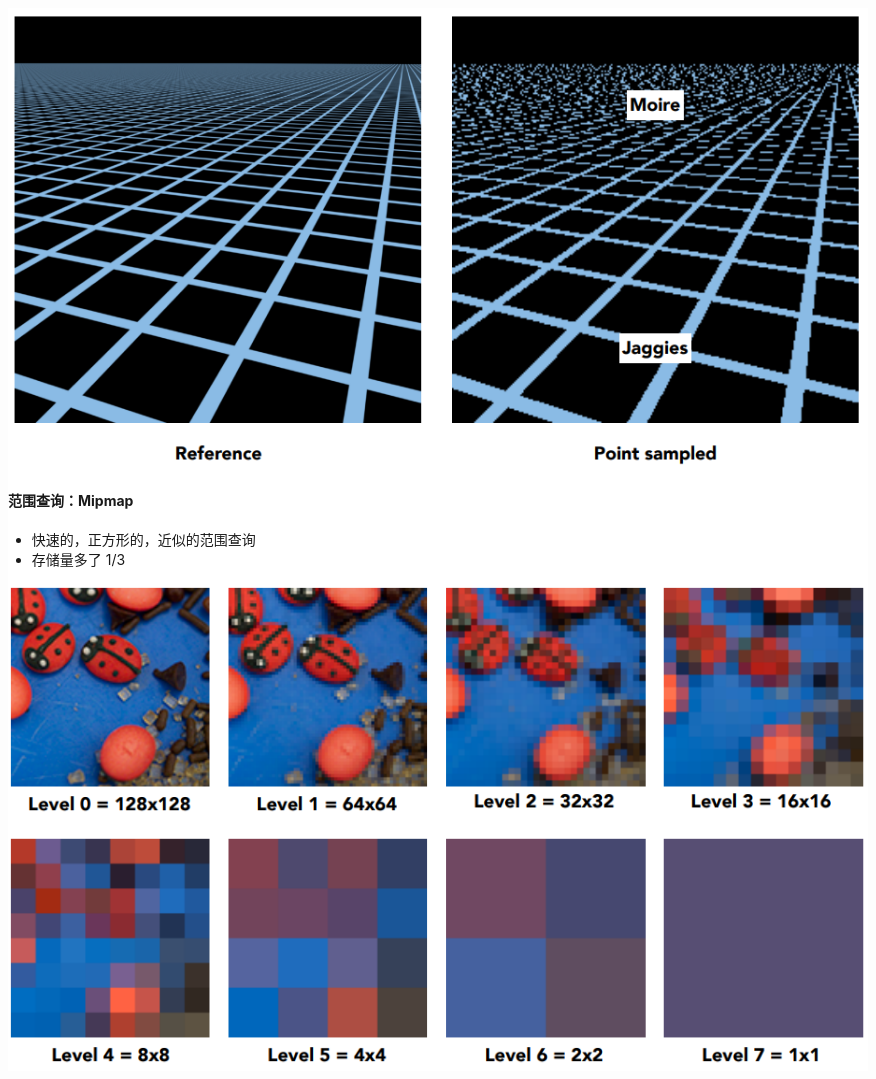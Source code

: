 ![image-20220305003400491](图形学.assets/image-20220305003400491.png)



#### 范围查询：Mipmap

- 快速的，正方形的，近似的范围查询
- 存储量多了 1/3

![image-20220305003808297](图形学.assets/image-20220305003808297.png)
